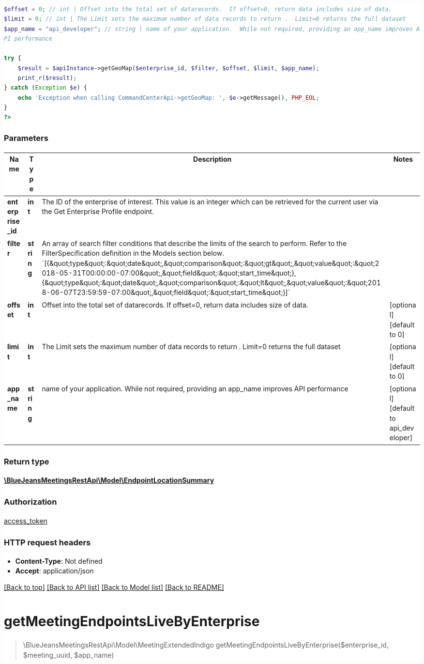 ```php
$offset = 0; // int | Offset into the total set of datarecords.  If offset=0, return data includes size of data.
$limit = 0; // int | The Limit sets the maximum number of data records to return .  Limit=0 returns the full dataset
$app_name = "api_developer"; // string | name of your application.  While not required, providing an app_name improves API performance

try {
    $result = $apiInstance->getGeoMap($enterprise_id, $filter, $offset, $limit, $app_name);
    print_r($result);
} catch (Exception $e) {
    echo 'Exception when calling CommandCenterApi->getGeoMap: ', $e->getMessage(), PHP_EOL;
}
?>
```

### Parameters

Name | Type | Description  | Notes
------------- | ------------- | ------------- | -------------
 **enterprise_id** | **int**| The ID of the enterprise of interest. This value is an integer which can be retrieved for the current user via the Get Enterprise Profile endpoint. |
 **filter** | **string**| An array of search filter conditions that describe the limits of the search to perform.  Refer to the FilterSpecification definition in the Models section below. &#x60;[{\&quot;type\&quot;:\&quot;date\&quot;,\&quot;comparison\&quot;:\&quot;gt\&quot;,\&quot;value\&quot;:\&quot;2018-05-31T00:00:00-07:00\&quot;,\&quot;field\&quot;:\&quot;start_time\&quot;},{\&quot;type\&quot;:\&quot;date\&quot;,\&quot;comparison\&quot;:\&quot;lt\&quot;,\&quot;value\&quot;:\&quot;2018-06-07T23:59:59-07:00\&quot;,\&quot;field\&quot;:\&quot;start_time\&quot;}]&#x60; |
 **offset** | **int**| Offset into the total set of datarecords.  If offset&#x3D;0, return data includes size of data. | [optional] [default to 0]
 **limit** | **int**| The Limit sets the maximum number of data records to return .  Limit&#x3D;0 returns the full dataset | [optional] [default to 0]
 **app_name** | **string**| name of your application.  While not required, providing an app_name improves API performance | [optional] [default to api_developer]

### Return type

[**\BlueJeansMeetingsRestApi\Model\EndpointLocationSummary**](../Model/EndpointLocationSummary.md)

### Authorization

[access_token](../../README.md#access_token)

### HTTP request headers

 - **Content-Type**: Not defined
 - **Accept**: application/json

[[Back to top]](#) [[Back to API list]](../../README.md#documentation-for-api-endpoints) [[Back to Model list]](../../README.md#documentation-for-models) [[Back to README]](../../README.md)

# **getMeetingEndpointsLiveByEnterprise**
> \BlueJeansMeetingsRestApi\Model\MeetingExtendedIndigo getMeetingEndpointsLiveByEnterprise($enterprise_id, $meeting_uuid, $app_name)
